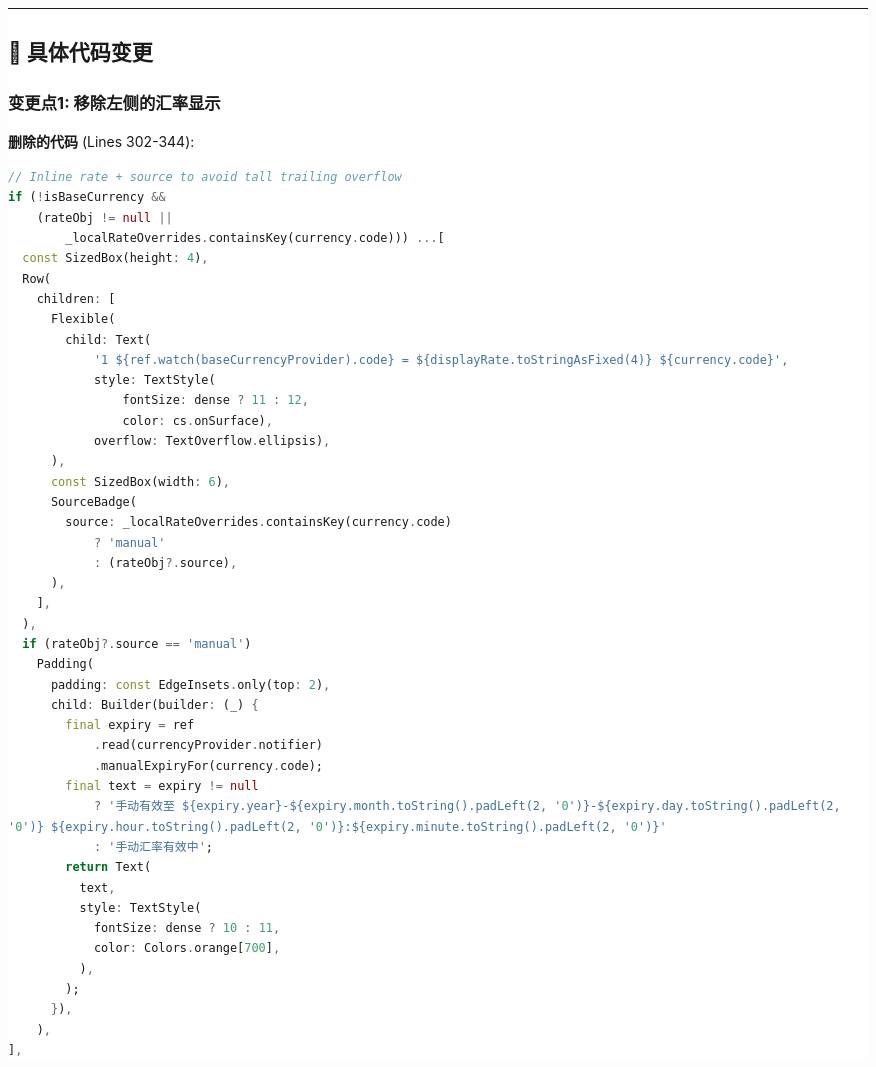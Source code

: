 ```dart
```

---

## 📝 具体代码变更

### 变更点1: 移除左侧的汇率显示

**删除的代码** (Lines 302-344):
```dart
// Inline rate + source to avoid tall trailing overflow
if (!isBaseCurrency &&
    (rateObj != null ||
        _localRateOverrides.containsKey(currency.code))) ...[
  const SizedBox(height: 4),
  Row(
    children: [
      Flexible(
        child: Text(
            '1 ${ref.watch(baseCurrencyProvider).code} = ${displayRate.toStringAsFixed(4)} ${currency.code}',
            style: TextStyle(
                fontSize: dense ? 11 : 12,
                color: cs.onSurface),
            overflow: TextOverflow.ellipsis),
      ),
      const SizedBox(width: 6),
      SourceBadge(
        source: _localRateOverrides.containsKey(currency.code)
            ? 'manual'
            : (rateObj?.source),
      ),
    ],
  ),
  if (rateObj?.source == 'manual')
    Padding(
      padding: const EdgeInsets.only(top: 2),
      child: Builder(builder: (_) {
        final expiry = ref
            .read(currencyProvider.notifier)
            .manualExpiryFor(currency.code);
        final text = expiry != null
            ? '手动有效至 ${expiry.year}-${expiry.month.toString().padLeft(2, '0')}-${expiry.day.toString().padLeft(2, '0')} ${expiry.hour.toString().padLeft(2, '0')}:${expiry.minute.toString().padLeft(2, '0')}'
            : '手动汇率有效中';
        return Text(
          text,
          style: TextStyle(
            fontSize: dense ? 10 : 11,
            color: Colors.orange[700],
          ),
        );
      }),
    ),
],
```
